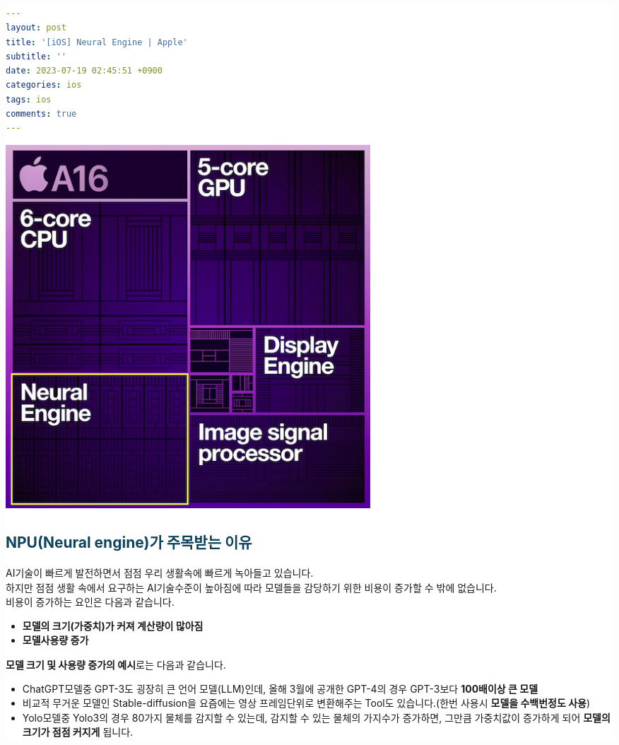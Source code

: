 ```yaml
---
layout: post
title: '[iOS] Neural Engine | Apple'
subtitle: ''
date: 2023-07-19 02:45:51 +0900
categories: ios
tags: ios
comments: true
---
```


<img src="/assets/img/ios/neural_engine/4.png" width="60%">

<h2 style="color:#0e435c;">NPU(Neural engine)가 주목받는 이유</h2>

AI기술이 빠르게 발전하면서 점점 우리 생활속에 빠르게 녹아들고 있습니다.<br>
하지만 점점 생활 속에서 요구하는 AI기술수준이 높아짐에 따라 모델들을 감당하기 위한 <rd>비용이 증가</rd>할 수 밖에 없습니다.<br>
비용이 증가하는 요인은 다음과 같습니다.

- **모델의 크기(가중치)가 커져 계산량이 많아짐**
- **모델사용량 증가**

**모델 크기 및 사용량 증가의 예시**로는 다음과 같습니다.<br>

- ChatGPT모델중 GPT-3도 굉장히 큰 언어 모델(LLM)인데, 올해 3월에 공개한 GPT-4의 경우 GPT-3보다 **100배이상 큰 모델**<br>
- 비교적 무거운 모델인 Stable-diffusion을 요즘에는 영상 프레임단위로 변환해주는 Tool도 있습니다.(한번 사용시 **모델을 수백번정도 사용**)<br>
- Yolo모델중 Yolo3의 경우 80가지 물체를 감지할 수 있는데, 감지할 수 있는 물체의 가지수가 증가하면, 그만큼 가중치값이 증가하게 되어 **모델의 크기가 점점 커지게** 됩니다.<br>
